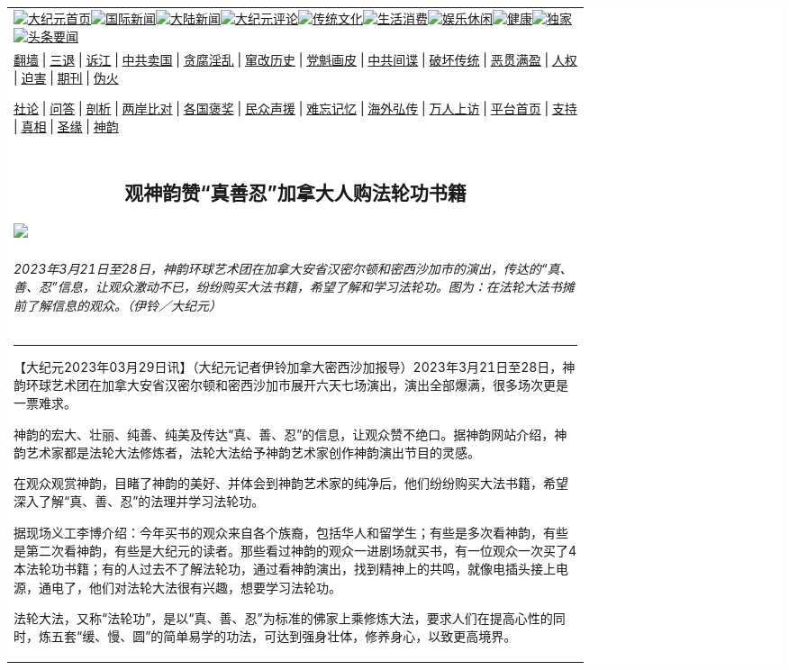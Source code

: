 <a name="1" id="1" target="_blank"></a><span id="1"></span>
<table align=center border="0"><tr><td colspan="2" VALIGN=TOP><a href="https://github.com/1992513/djy/blob/master/gb/nf1351518.md#1"><img src="https://raw.githubusercontent.com/1992513/www/master/t/djy/1.jpg" title="大纪元首页" alt="大纪元首页"></a><a href="https://github.com/1992513/djy/blob/master/gb/n24hr.md#1"><img src="https://raw.githubusercontent.com/1992513/www/master/t/djy/3.jpg" title="国际新闻" alt="国际新闻"></a><a href="https://github.com/1992513/djy/blob/master/gb/nsc413.md#1"><img src="https://raw.githubusercontent.com/1992513/www/master/t/djy/4.jpg" title="大陆新闻" alt="大陆新闻"></a><a href="https://github.com/1992513/djy/blob/master/gb/news392.md#1"><img src="https://raw.githubusercontent.com/1992513/www/master/t/djy/5.jpg" title="大纪元评论" alt="大纪元评论"></a><a href="https://github.com/1992513/djy/blob/master/gb/news2007.md#1"><img src="https://raw.githubusercontent.com/1992513/www/master/t/djy/6.jpg" title="传统文化" alt="传统文化"></a><a href="https://github.com/1992513/djy/blob/master/gb/news2008.md#1"><img src="https://raw.githubusercontent.com/1992513/www/master/t/djy/7.jpg" title="生活消费" alt="生活消费"></a><a href="https://github.com/1992513/djy/blob/master/gb/ncyule.md#1"><img src="https://raw.githubusercontent.com/1992513/www/master/t/djy/8.jpg" title="娱乐休闲" alt="娱乐休闲"></a><a href="https://github.com/1992513/djy/blob/master/gb/nsc1002.md#1"><img src="https://raw.githubusercontent.com/1992513/www/master/t/djy/9.jpg" title="健康" alt="健康"></a><a href="https://github.com/1992513/djy/blob/master/gb/nf6092.md#1"><img src="https://raw.githubusercontent.com/1992513/www/master/t/djy/10a.jpg" title="独家" alt="独家"></a><a href="https://github.com/1992513/djy/blob/master/gb/nf4514.md#1"><img src="https://raw.githubusercontent.com/1992513/www/master/t/djy/12a.jpg" title="头条要闻" alt="头条要闻"></a></td></tr>
<tr><td colspan="2" VALIGN=TOP><a target="_blank" href="https://github.com/1992513/www/blob/master/README.md?zsrh#1">翻墙</a> | <a target="_blank" href="https://github.com/1992513/djy/blob/master/gb/nf5657.md#1">三退</a> | <a target="_blank" href="https://github.com/1992513/djy/blob/master/gb/nf6124.md#1">诉江</a> | <a target="_blank" href="https://github.com/1992513/djy/blob/master/gb/nf1176117.md#1">中共卖国</a> | <a target="_blank" href="https://github.com/1992513/djy/blob/master/gb/nf5773.md#1">贪腐淫乱</a> | <a target="_blank" href="https://github.com/1992513/djy/blob/master/gb/nf1176115.md#1">窜改历史</a> | <a target="_blank" href="https://github.com/1992513/djy/blob/master/gb/nf1176107.md#1">党魁画皮</a> | <a target="_blank" href="https://github.com/1992513/djy/blob/master/gb/nf1320400.md#1">中共间谍</a> | <a target="_blank" href="https://github.com/1992513/djy/blob/master/gb/nf1176114.md#1">破坏传统</a> | <a target="_blank" href="https://github.com/1992513/ntdtv/blob/master/gb/prog447_1.md#1">恶贯满盈</a> | <a target="_blank" href="https://github.com/1992513/djy/blob/master/gb/ncid278.md#1">人权</a> | <a target="_blank" href="https://github.com/1992513/djy/blob/master/gb/nf1176111.md#1">迫害</a> | <a target="_blank" href="https://gitlab.com/szzdlab/mh-qikan/blob/master/README.md#1">期刊</a> | <a target="_blank" href="https://github.com/1992513/djy/blob/master/gb/nf5562.md#1">伪火</a></p><p><a target="_blank" href="https://github.com/1992513/djy/blob/master/gb/9p.md#1">社论</a> | <a target="_blank" href="https://github.com/1992513/djy/blob/master/gb/nf4378.md#1">问答</a> | <a target="_blank" href="https://github.com/1992513/djy/blob/master/gb/nf5792.md#1">剖析</a> | <a target="_blank" href="https://github.com/1992513/djy/blob/master/gb/nf5735.md#1">两岸比对</a> | <a target="_blank" href="https://github.com/1992513/djy/blob/master/gb/nf6119.md#1">各国褒奖</a> | <a target="_blank" href="https://github.com/1992513/djy/blob/master/gb/nf6120.md#1">民众声援</a> | <a target="_blank" href="https://github.com/1992513/djy/blob/master/gb/nf1188594.md#1">难忘记忆</a> | <a target="_blank" href="https://github.com/1992513/djy/blob/master/gb/nf3180.md#1">海外弘传</a> | <a target="_blank" href="https://github.com/1992513/djy/blob/master/gb/nf5410.md#1">万人上访</a> | <a target="_blank" href="https://github.com/1992513/www/blob/master/README.md?zsrh#1">平台首页</a> | <a target="_blank" href="https://github.com/1992513/djy/blob/master/gb/nf4386.md#1">支持</a> | <a target="_blank" href="https://github.com/1992513/djy/blob/master/gb/nf4389.md#1">真相</a> | <a target="_blank" href="https://github.com/1992513/djy/blob/master/gb/nf5790.md#1">圣缘</a> | <a target="_blank" href="https://github.com/1992513/djy/blob/master/gb/nf4786.md#1">神韵</a></td></tr>
<tr><td VALIGN=TOP width="626"><h2 align=center>观神韵赞“真善忍”加拿大人购法轮功书籍</h2>
<img width="600" src="https://i.epochtimes.com/assets/uploads/2023/03/id13960442-20230326_135035_HDR-600x400.jpg" />
<h6>2023年3月21日至28日，神韵环球艺术团在加拿大安省汉密尔顿和密西沙加市的演出，传达的“真、善、忍”信息，让观众激动不已，纷纷购买大法书籍，希望了解和学习法轮功。图为：在法轮大法书摊前了解信息的观众。（伊铃／大纪元）
</h6>
<hr>
	<p>【大纪元2023年03月29日讯】（大纪元记者伊铃加拿大密西沙加报导）2023年3月21日至28日，神韵环球艺术团在加拿大安省汉密尔顿和密西沙加市展开六天七场演出，演出全部爆满，很多场次更是一票难求。</p>
<p>神韵的宏大、壮丽、纯善、纯美及传达“真、善、忍”的信息，让观众赞不绝口。据神韵网站介绍，神韵艺术家都是法轮大法修炼者，法轮大法给予神韵艺术家创作神韵演出节目的灵感。</p>
<p>在观众观赏神韵，目睹了神韵的美好、并体会到神韵艺术家的纯净后，他们纷纷购买大法书籍，希望深入了解“真、善、忍”的法理并学习法轮功。</p>
<p>据现场义工李博介绍：今年买书的观众来自各个族裔，包括华人和留学生；有些是多次看神韵，有些是第二次看神韵，有些是大纪元的读者。那些看过神韵的观众一进剧场就买书，有一位观众一次买了4本法轮功书籍；有的人过去不了解法轮功，通过看神韵演出，找到精神上的共鸣，就像电插头接上电源，通电了，他们对法轮大法很有兴趣，想要学习法轮功。</p>
<p>法轮大法，又称“法轮功”，是以“真、善、忍”为标准的佛家上乘修炼大法，要求人们在提高心性的同时，炼五套“缓、慢、圆”的简单易学的功法，可达到强身壮体，修养身心，以致更高境界。</p>
<div class="chakra-portal">
<div data-focus-lock-disabled="false">
<div class="chakra-modal__content-container css-1api514" tabindex="-1">
<section id="chakra-modal-:rq:" class="chakra-modal__content css-1weerv6" tabindex="-1" data-projection-id="32">
<div id="chakra-modal--body-:rq:" class="chakra-modal__body css-xqn230">
<div class="css-6hatpq">